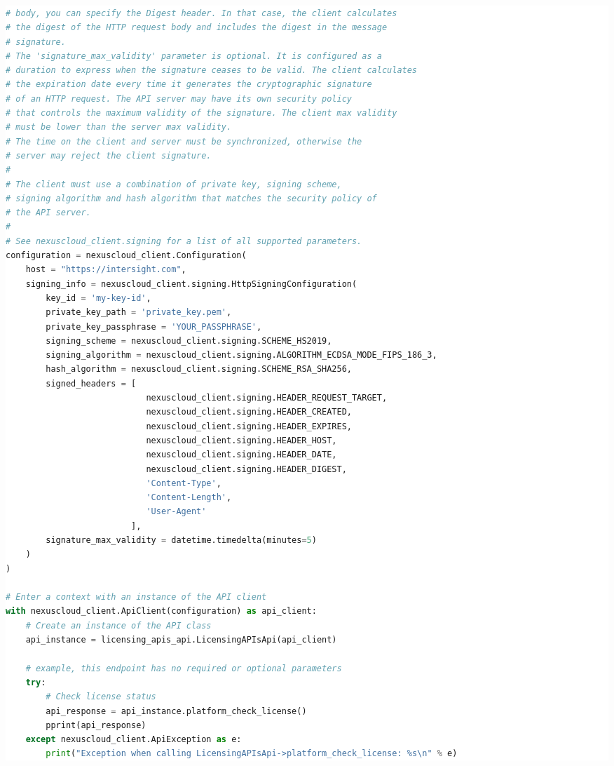 ```python
# body, you can specify the Digest header. In that case, the client calculates
# the digest of the HTTP request body and includes the digest in the message
# signature.
# The 'signature_max_validity' parameter is optional. It is configured as a
# duration to express when the signature ceases to be valid. The client calculates
# the expiration date every time it generates the cryptographic signature
# of an HTTP request. The API server may have its own security policy
# that controls the maximum validity of the signature. The client max validity
# must be lower than the server max validity.
# The time on the client and server must be synchronized, otherwise the
# server may reject the client signature.
#
# The client must use a combination of private key, signing scheme,
# signing algorithm and hash algorithm that matches the security policy of
# the API server.
#
# See nexuscloud_client.signing for a list of all supported parameters.
configuration = nexuscloud_client.Configuration(
    host = "https://intersight.com",
    signing_info = nexuscloud_client.signing.HttpSigningConfiguration(
        key_id = 'my-key-id',
        private_key_path = 'private_key.pem',
        private_key_passphrase = 'YOUR_PASSPHRASE',
        signing_scheme = nexuscloud_client.signing.SCHEME_HS2019,
        signing_algorithm = nexuscloud_client.signing.ALGORITHM_ECDSA_MODE_FIPS_186_3,
        hash_algorithm = nexuscloud_client.signing.SCHEME_RSA_SHA256,
        signed_headers = [
                            nexuscloud_client.signing.HEADER_REQUEST_TARGET,
                            nexuscloud_client.signing.HEADER_CREATED,
                            nexuscloud_client.signing.HEADER_EXPIRES,
                            nexuscloud_client.signing.HEADER_HOST,
                            nexuscloud_client.signing.HEADER_DATE,
                            nexuscloud_client.signing.HEADER_DIGEST,
                            'Content-Type',
                            'Content-Length',
                            'User-Agent'
                         ],
        signature_max_validity = datetime.timedelta(minutes=5)
    )
)

# Enter a context with an instance of the API client
with nexuscloud_client.ApiClient(configuration) as api_client:
    # Create an instance of the API class
    api_instance = licensing_apis_api.LicensingAPIsApi(api_client)

    # example, this endpoint has no required or optional parameters
    try:
        # Check license status
        api_response = api_instance.platform_check_license()
        pprint(api_response)
    except nexuscloud_client.ApiException as e:
        print("Exception when calling LicensingAPIsApi->platform_check_license: %s\n" % e)
```

